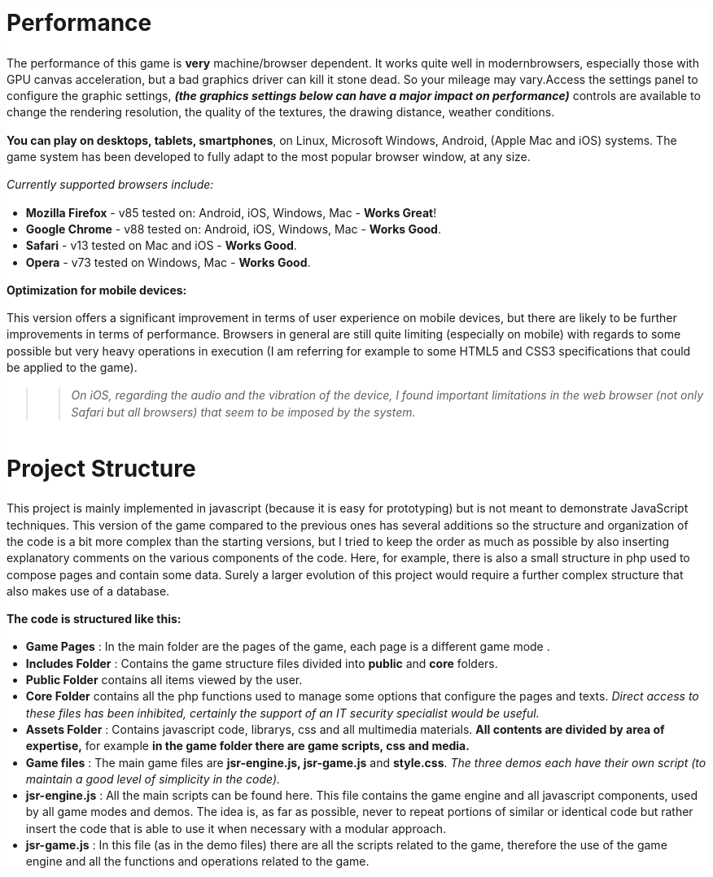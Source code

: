 # Performance

The performance of this game is **very** machine/browser dependent. It works quite well in modernbrowsers, especially those with GPU canvas acceleration, but a bad graphics driver can kill it stone dead. So your mileage may vary.Access the settings panel to configure the graphic settings, ***(the graphics settings below can have a major impact on performance)*** controls are available to change the rendering resolution, the quality of the textures, the drawing distance, weather conditions.

**You can play on desktops, tablets, smartphones**, on Linux, Microsoft Windows, Android, (Apple Mac and iOS) systems. 
The game system has been developed to fully adapt to the most popular browser window, at any size. 

*Currently supported browsers include:*

 * **Mozilla Firefox** - v85 tested on: Android, iOS, Windows, Mac - **Works Great**!
 * **Google Chrome** - v88 tested on: Android, iOS, Windows, Mac - **Works Good**.
 * **Safari** - v13 tested on Mac and iOS - **Works Good**.
 * **Opera** - v73 tested on Windows, Mac - **Works Good**.

**Optimization for mobile devices:**

This version offers a significant improvement in terms of user experience on mobile devices, 
but there are likely to be further improvements in terms of performance. Browsers in general 
are still quite limiting (especially on mobile) with regards to some possible but very heavy 
operations in execution (I am referring for example to some HTML5 and CSS3 specifications 
that could be applied to the game).

>> _On iOS, regarding the audio and the vibration of the device, I found important limitations in the web browser (not only Safari but all browsers) that seem to be imposed by the system._

# Project Structure

This project is mainly implemented in javascript (because it is easy for prototyping) 
but is not meant to demonstrate JavaScript techniques.
This version of the game compared to the previous ones has several additions so the structure 
and organization of the code is a bit more complex than the starting versions, 
but I tried to keep the order as much as possible by also inserting explanatory 
comments on the various components of the code.
Here, for example, there is also a small structure in php used to compose pages and contain some data. 
Surely a larger evolution of this project would require a further complex structure 
that also makes use of a database.

**The code is structured like this:**

 * **Game Pages** : In the main folder are the pages of the game, each page is a different game mode .
 * **Includes Folder** : Contains the game structure files divided into **public** and **core** folders. 
 * **Public Folder** contains all items viewed by the user. 
 * **Core Folder** contains all the php functions used to manage some options that configure the pages and texts. *Direct access to these files has been inhibited, certainly the support of an IT security specialist would be useful.*
 * **Assets Folder** : Contains javascript code, librarys, css and all multimedia materials. **All contents are divided by area of expertise,** for example **in the game folder there are game scripts, css and media.**
* **Game files** : The main game files are **jsr-engine.js, jsr-game.js** and **style.css**. *The three demos each have their own script (to maintain a good level of simplicity in the code).*
* **jsr-engine.js** : All the main scripts can be found here. This file contains the game engine and all javascript components, used by all game modes and demos. The idea is, as far as possible, never to repeat portions of similar or identical code but rather insert the code that is able to use it when necessary with a modular approach. 
* **jsr-game.js** : In this file (as in the demo files) there are all the scripts related to the game, therefore the use of the game engine and all the functions and operations related to the game. 